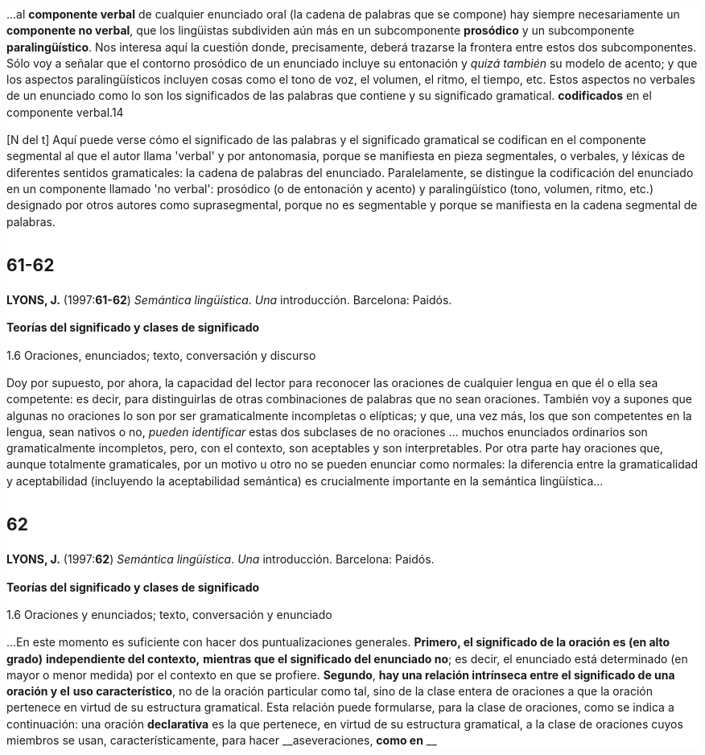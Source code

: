 \.\.\.al __componente verbal__ de cualquier enunciado oral \(la cadena de palabras que se compone\) hay siempre necesariamente un __componente no verbal__, que los lingüistas subdividen aún más en un subcomponente __prosódico__ y un subcomponente __paralingüístico__\. Nos interesa aquí la cuestión donde, precisamente, deberá trazarse la frontera entre estos dos subcomponentes\. Sólo voy a señalar que el contorno prosódico de un enunciado incluye su entonación y *quizá también* su modelo de acento; y que los aspectos paralingüísticos incluyen cosas como el tono de voz, el volumen, el ritmo, el tiempo, etc\. Estos aspectos no verbales de un enunciado como lo son los significados de las palabras que contiene y su significado gramatical\. __codificados__ en el componente verbal\.14

\[N del t\] Aquí puede verse cómo el significado de las palabras y el significado gramatical se codifican en el componente segmental al que el autor llama 'verbal' y por antonomasia, porque se manifiesta en pieza segmentales, o verbales, y léxicas de diferentes sentidos gramaticales: la cadena de palabras del enunciado\. Paralelamente, se distingue la codificación del enunciado en un componente llamado 'no verbal': prosódico \(o de entonación y acento\) y paralingüístico \(tono, volumen, ritmo, etc\.\) designado por otros autores como suprasegmental, porque no es segmentable y porque se manifiesta en la cadena segmental de palabras\.


## 61\-62
__LYONS, J\.__ \(1997:__61\-62__\) *Semántica lingüística*\. *Una* introducción\. Barcelona: Paidós\.

__Teorías del significado y clases de significado__

1\.6 Oraciones, enunciados; texto, conversación y discurso

 Doy por supuesto, por ahora, la capacidad del lector para reconocer las oraciones de cualquier lengua en que él o ella sea competente: es decir, para distinguirlas de otras combinaciones de palabras que no sean oraciones\. También voy a supones que algunas no oraciones lo son por ser gramaticalmente incompletas o elípticas; y que, una vez más, los que son competentes en la lengua, sean nativos o no, *pueden identificar* estas dos subclases de no oraciones … muchos enunciados ordinarios son gramaticalmente incompletos, pero, con el contexto, son aceptables y son interpretables\. Por otra parte hay oraciones que, aunque totalmente gramaticales, por un motivo u otro no se pueden enunciar como normales: la diferencia entre la gramaticalidad y aceptabilidad \(incluyendo la aceptabilidad semántica\) es crucialmente importante en la semántica lingüística…


## 62
__LYONS, J\.__ \(1997:__62__\) *Semántica lingüística*\. *Una* introducción\. Barcelona: Paidós\.

__Teorías del significado y clases de significado__

1\.6 Oraciones y enunciados; texto, conversación y enunciado

…En este momento es suficiente con hacer dos puntualizaciones generales\. __Primero, el significado de la oración es \(en alto grado\)__ __independiente del contexto,__ __mientras que el significado del enunciado no__; es decir, el enunciado está determinado \(en mayor o menor medida\) por el contexto en que se profiere\. __Segundo__, __hay una relación intrínseca entre el significado de una oración y el__ __uso característico__, no de la oración particular como tal, sino de la clase entera de oraciones a que la oración pertenece en virtud de su estructura gramatical\. Esta relación puede formularse, para la clase de oraciones, como se indica a continuación: una oración __declarativa__ es la que pertenece, en virtud de su estructura gramatical, a la clase de oraciones cuyos miembros se usan, característicamente, para hacer __aseveraciones, __como en__ __
